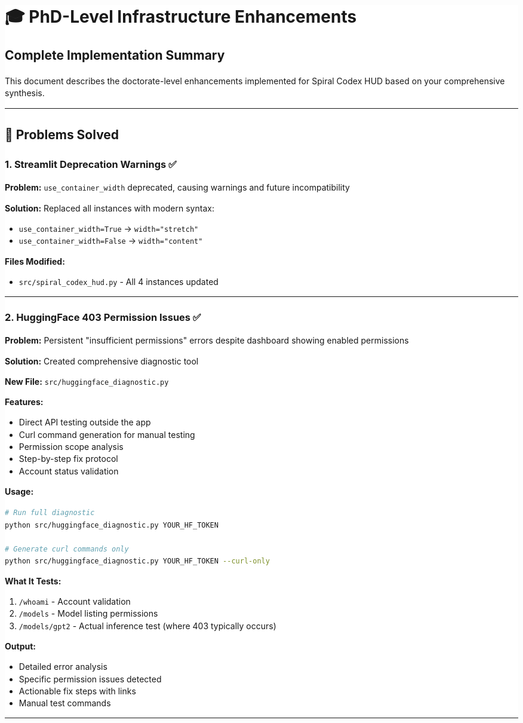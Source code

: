 # 🎓 PhD-Level Infrastructure Enhancements

## Complete Implementation Summary

This document describes the doctorate-level enhancements implemented for Spiral Codex HUD based on your comprehensive synthesis.

---

## 🎯 Problems Solved

### 1. **Streamlit Deprecation Warnings** ✅
**Problem:** `use_container_width` deprecated, causing warnings and future incompatibility

**Solution:** Replaced all instances with modern syntax:
- `use_container_width=True` → `width="stretch"`
- `use_container_width=False` → `width="content"`

**Files Modified:**
- `src/spiral_codex_hud.py` - All 4 instances updated

---

### 2. **HuggingFace 403 Permission Issues** ✅
**Problem:** Persistent "insufficient permissions" errors despite dashboard showing enabled permissions

**Solution:** Created comprehensive diagnostic tool

**New File:** `src/huggingface_diagnostic.py`

**Features:**
- Direct API testing outside the app
- Curl command generation for manual testing
- Permission scope analysis
- Step-by-step fix protocol
- Account status validation

**Usage:**
```bash
# Run full diagnostic
python src/huggingface_diagnostic.py YOUR_HF_TOKEN

# Generate curl commands only
python src/huggingface_diagnostic.py YOUR_HF_TOKEN --curl-only
```

**What It Tests:**
1. `/whoami` - Account validation
2. `/models` - Model listing permissions
3. `/models/gpt2` - Actual inference test (where 403 typically occurs)

**Output:**
- Detailed error analysis
- Specific permission issues detected
- Actionable fix steps with links
- Manual test commands

---